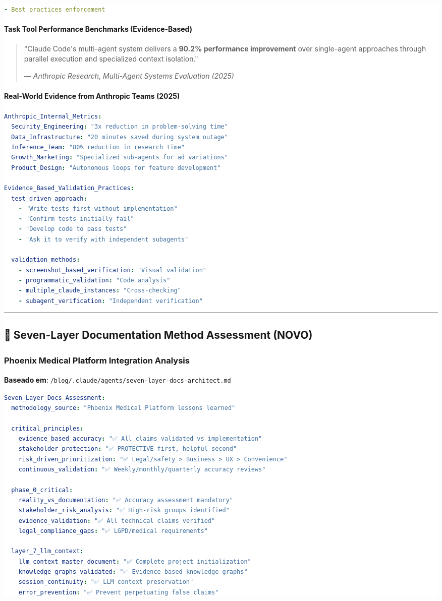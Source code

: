 ```yaml
- Best practices enforcement
```

#### Task Tool Performance Benchmarks (Evidence-Based)
> "Claude Code's multi-agent system delivers a **90.2% performance improvement** over single-agent approaches through parallel execution and specialized context isolation."
>
> — *Anthropic Research, Multi-Agent Systems Evaluation (2025)*

#### **Real-World Evidence from Anthropic Teams (2025)**
```yaml
Anthropic_Internal_Metrics:
  Security_Engineering: "3x reduction in problem-solving time"
  Data_Infrastructure: "20 minutes saved during system outage"
  Inference_Team: "80% reduction in research time"
  Growth_Marketing: "Specialized sub-agents for ad variations"
  Product_Design: "Autonomous loops for feature development"

Evidence_Based_Validation_Practices:
  test_driven_approach:
    - "Write tests first without implementation"
    - "Confirm tests initially fail"
    - "Develop code to pass tests"
    - "Ask it to verify with independent subagents"

  validation_methods:
    - screenshot_based_verification: "Visual validation"
    - programmatic_validation: "Code analysis"
    - multiple_claude_instances: "Cross-checking"
    - subagent_verification: "Independent verification"
```

---

## 🌆 **Seven-Layer Documentation Method Assessment (NOVO)**

### **Phoenix Medical Platform Integration Analysis**
**Baseado em**: `/blog/.claude/agents/seven-layer-docs-architect.md`

```yaml
Seven_Layer_Docs_Assessment:
  methodology_source: "Phoenix Medical Platform lessons learned"

  critical_principles:
    evidence_based_accuracy: "✅ All claims validated vs implementation"
    stakeholder_protection: "✅ PROTECTIVE first, helpful second"
    risk_driven_prioritization: "✅ Legal/safety > Business > UX > Convenience"
    continuous_validation: "✅ Weekly/monthly/quarterly accuracy reviews"

  phase_0_critical:
    reality_vs_documentation: "✅ Accuracy assessment mandatory"
    stakeholder_risk_analysis: "✅ High-risk groups identified"
    evidence_validation: "✅ All technical claims verified"
    legal_compliance_gaps: "✅ LGPD/medical requirements"

  layer_7_llm_context:
    llm_context_master_document: "✅ Complete project initialization"
    knowledge_graphs_validated: "✅ Evidence-based knowledge graphs"
    session_continuity: "✅ LLM context preservation"
    error_prevention: "✅ Prevent perpetuating false claims"
```
